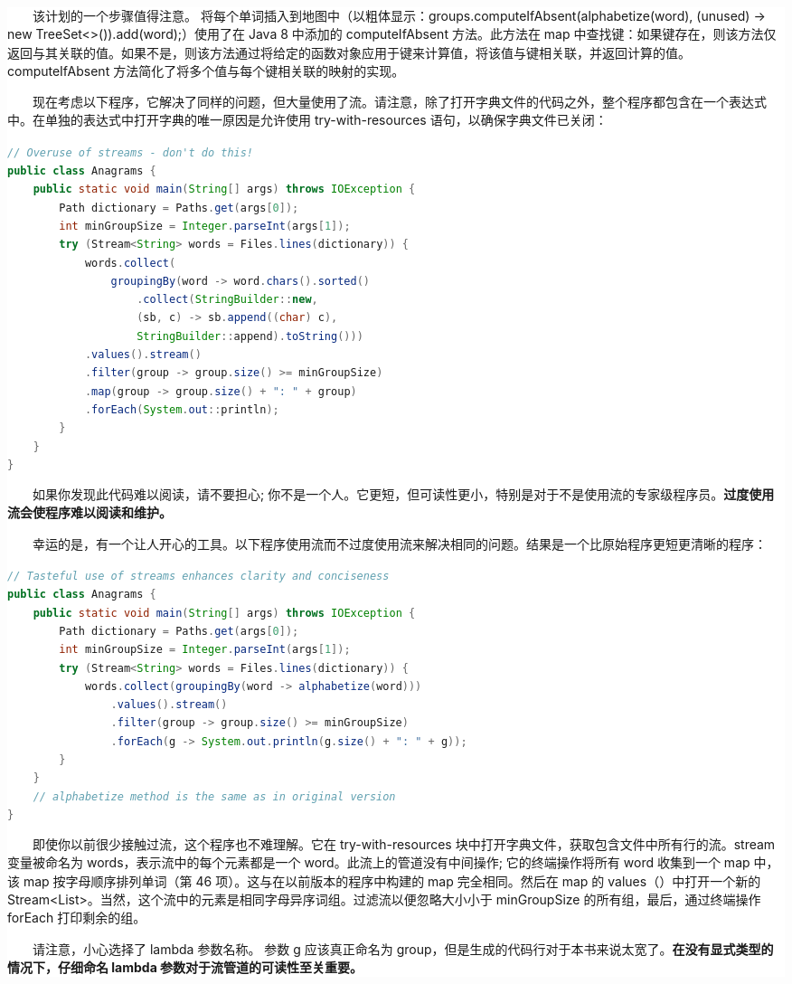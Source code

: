 &emsp;&emsp;该计划的一个步骤值得注意。 将每个单词插入到地图中（以粗体显示：groups.computeIfAbsent(alphabetize(word), (unused) -> new TreeSet<>()).add(word);）使用了在 Java 8 中添加的 computeIfAbsent 方法。此方法在 map 中查找键：如果键存在，则该方法仅返回与其关联的值。如果不是，则该方法通过将给定的函数对象应用于键来计算值，将该值与键相关联，并返回计算的值。computeIfAbsent 方法简化了将多个值与每个键相关联的映射的实现。

&emsp;&emsp;现在考虑以下程序，它解决了同样的问题，但大量使用了流。请注意，除了打开字典文件的代码之外，整个程序都包含在一个表达式中。在单独的表达式中打开字典的唯一原因是允许使用 try-with-resources 语句，以确保字典文件已关闭：

```java
// Overuse of streams - don't do this!
public class Anagrams {
    public static void main(String[] args) throws IOException {
        Path dictionary = Paths.get(args[0]);
        int minGroupSize = Integer.parseInt(args[1]);
        try (Stream<String> words = Files.lines(dictionary)) {
            words.collect(
                groupingBy(word -> word.chars().sorted()
                    .collect(StringBuilder::new,
                    (sb, c) -> sb.append((char) c),
                    StringBuilder::append).toString()))
            .values().stream()
            .filter(group -> group.size() >= minGroupSize)
            .map(group -> group.size() + ": " + group)
            .forEach(System.out::println);
        }
    }
}
```

&emsp;&emsp;如果你发现此代码难以阅读，请不要担心; 你不是一个人。它更短，但可读性更小，特别是对于不是使用流的专家级程序员。**过度使用流会使程序难以阅读和维护。**

&emsp;&emsp;幸运的是，有一个让人开心的工具。以下程序使用流而不过度使用流来解决相同的问题。结果是一个比原始程序更短更清晰的程序：

```java
// Tasteful use of streams enhances clarity and conciseness
public class Anagrams {
    public static void main(String[] args) throws IOException {
        Path dictionary = Paths.get(args[0]);
        int minGroupSize = Integer.parseInt(args[1]);
        try (Stream<String> words = Files.lines(dictionary)) {
            words.collect(groupingBy(word -> alphabetize(word)))
                .values().stream()
                .filter(group -> group.size() >= minGroupSize)
                .forEach(g -> System.out.println(g.size() + ": " + g));
        }
    }
    // alphabetize method is the same as in original version
}
```

&emsp;&emsp;即使你以前很少接触过流，这个程序也不难理解。它在 try-with-resources 块中打开字典文件，获取包含文件中所有行的流。stream 变量被命名为 words，表示流中的每个元素都是一个 word。此流上的管道没有中间操作; 它的终端操作将所有 word 收集到一个 map 中，该 map 按字母顺序排列单词（第 46 项）。这与在以前版本的程序中构建的 map 完全相同。然后在 map 的 values（）中打开一个新的 Stream<List<String>>。当然，这个流中的元素是相同字母异序词组。过滤流以便忽略大小小于 minGroupSize 的所有组，最后，通过终端操作 forEach 打印剩余的组。

&emsp;&emsp;请注意，小心选择了 lambda 参数名称。 参数 g 应该真正命名为 group，但是生成的代码行对于本书来说太宽了。**在没有显式类型的情况下，仔细命名 lambda 参数对于流管道的可读性至关重要。**
